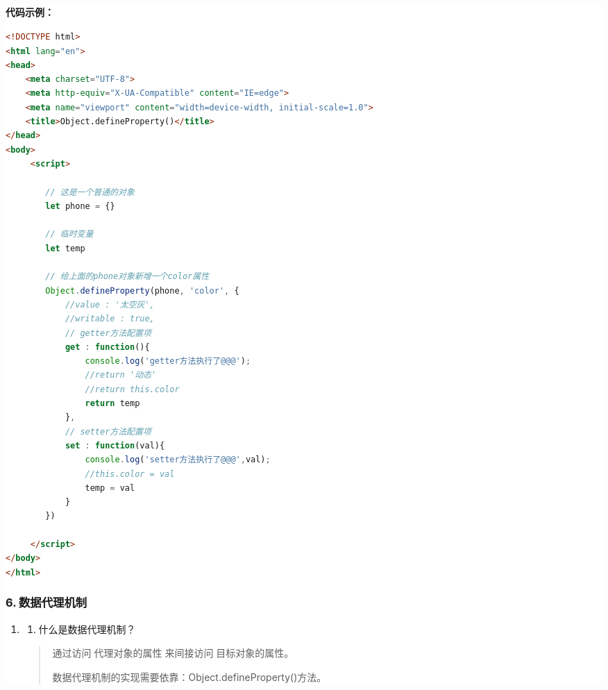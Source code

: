**代码示例：**

~~~html
<!DOCTYPE html>
<html lang="en">
<head>
    <meta charset="UTF-8">
    <meta http-equiv="X-UA-Compatible" content="IE=edge">
    <meta name="viewport" content="width=device-width, initial-scale=1.0">
    <title>Object.defineProperty()</title>
</head>
<body>
     <script>

        // 这是一个普通的对象
        let phone = {}

        // 临时变量
        let temp

        // 给上面的phone对象新增一个color属性
        Object.defineProperty(phone, 'color', {
            //value : '太空灰',
            //writable : true,
            // getter方法配置项
            get : function(){
                console.log('getter方法执行了@@@');
                //return '动态'
                //return this.color
                return temp
            },
            // setter方法配置项
            set : function(val){
                console.log('setter方法执行了@@@',val);
                //this.color = val
                temp = val
            }
        })

     </script>
</body>
</html>
~~~



### 6. 数据代理机制

1. 1. 什么是数据代理机制？

   > ​      通过访问 代理对象的属性 来间接访问 目标对象的属性。
   >
   > ​      数据代理机制的实现需要依靠：Object.defineProperty()方法。
